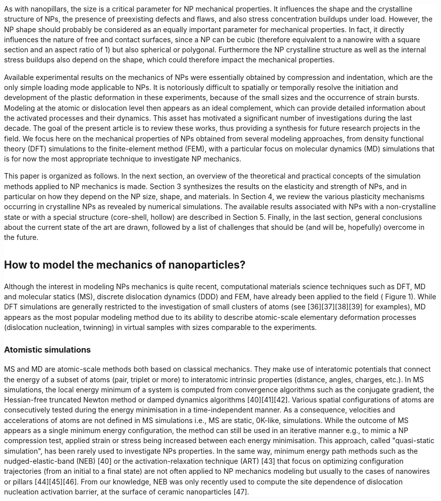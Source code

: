 As with nanopillars, the size is a critical parameter for NP mechanical properties. It influences the shape and the crystalline structure of NPs, the presence of preexisting defects and flaws, and also stress concentration buildups under load. However, the NP shape should probably be considered as an equally important parameter for mechanical properties. In fact, it directly influences the nature of free and contact surfaces, since a NP can be cubic (therefore equivalent to a nanowire with a square section and an aspect ratio of 1) but also spherical or polygonal. Furthermore the NP crystalline structure as well as the internal stress buildups also depend on the shape, which could therefore impact the mechanical properties.

Available experimental results on the mechanics of NPs were essentially obtained by compression and indentation, which are the only simple loading mode applicable to NPs. It is notoriously difficult to spatially or temporally resolve the initiation and development of the plastic deformation in these experiments, because of the small sizes and the occurrence of strain bursts. Modeling at the atomic or dislocation level then appears as an ideal complement, which can provide detailed information about the activated processes and their dynamics. This asset has motivated a significant number of investigations during the last decade. The goal of the present article is to review these works, thus providing a synthesis for future research projects in the field. We focus here on the mechanical properties of NPs obtained from several modeling approaches, from density functional theory (DFT) simulations to the finite-element method (FEM), with a particular focus on molecular dynamics (MD) simulations that is for now the most appropriate technique to investigate NP mechanics.

This paper is organized as follows. In the next section, an overview of the theoretical and practical concepts of the simulation methods applied to NP mechanics is made. Section 3 synthesizes the results on the elasticity and strength of NPs, and in particular on how they depend on the NP size, shape, and materials. In Section 4, we review the various plasticity mechanisms occurring in crystalline NPs as revealed by numerical simulations. The available results associated with NPs with a non-crystalline state or with a special structure (core-shell, hollow) are described in Section 5. Finally, in the last section, general conclusions about the current state of the art are drawn, followed by a list of challenges that should be (and will be, hopefully) overcome in the future.


## How to model the mechanics of nanoparticles?

Although the interest in modeling NPs mechanics is quite recent, computational materials science techniques such as DFT, MD and molecular statics (MS), discrete dislocation dynamics (DDD) and FEM, have already been applied to the field ( Figure 1). While DFT simulations are generally restricted to the investigation of small clusters of atoms (see [36][37][38][39] for examples), MD appears as the most popular modeling method due to its ability to describe atomic-scale elementary deformation processes (dislocation nucleation, twinning) in virtual samples with sizes comparable to the experiments.


### Atomistic simulations

MS and MD are atomic-scale methods both based on classical mechanics. They make use of interatomic potentials that connect the energy of a subset of atoms (pair, triplet or more) to interatomic intrinsic properties (distance, angles, charges, etc.). In MS simulations, the local energy minimum of a system is computed from convergence algorithms such as the conjugate gradient, the Hessian-free truncated Newton method or damped dynamics algorithms [40][41][42]. Various spatial configurations of atoms are consecutively tested during the energy minimisation in a time-independent manner. As a consequence, velocities and accelerations of atoms are not defined in MS simulations i.e., MS are static, 0K-like, simulations. While the outcome of MS appears as a single minimum energy configuration, the method can still be used in an iterative manner e.g., to mimic a NP compression test, applied strain or stress being increased between each energy minimisation. This approach, called "quasi-static simulation", has been rarely used to investigate NPs properties. In the same way, minimum energy path methods such as the nudged-elastic-band (NEB) [40] or the activation-relaxation technique (ART) [43] that focus on optimizing configuration trajectories (from an initial to a final state) are not often applied to NP mechanics modeling but usually to the cases of nanowires or pillars [44][45][46]. From our knowledge, NEB was only recently used to compute the site dependence of dislocation nucleation activation barrier, at the surface of ceramic nanoparticles [47].
